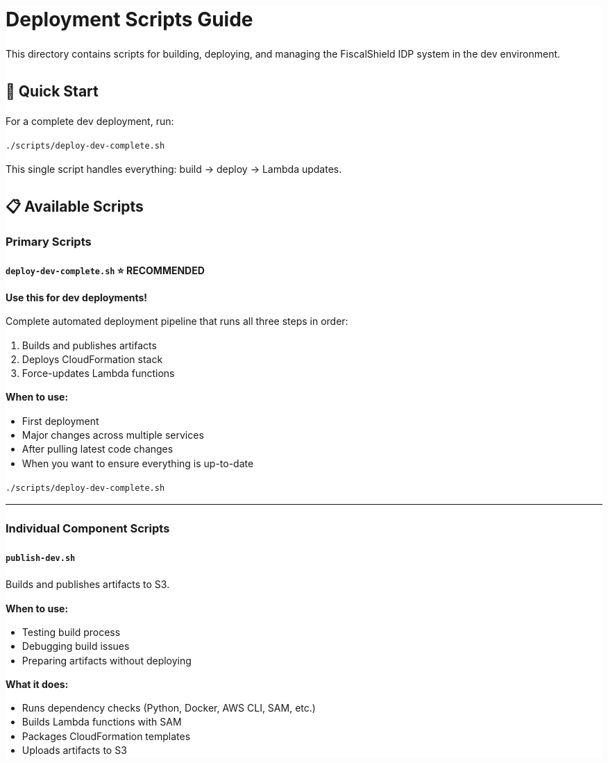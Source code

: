 # Deployment Scripts Guide

This directory contains scripts for building, deploying, and managing the FiscalShield IDP system in the dev environment.

## 🚀 Quick Start

For a complete dev deployment, run:

```bash
./scripts/deploy-dev-complete.sh
```

This single script handles everything: build → deploy → Lambda updates.

## 📋 Available Scripts

### Primary Scripts

#### `deploy-dev-complete.sh` ⭐ **RECOMMENDED**
**Use this for dev deployments!**

Complete automated deployment pipeline that runs all three steps in order:
1. Builds and publishes artifacts
2. Deploys CloudFormation stack
3. Force-updates Lambda functions

**When to use:**
- First deployment
- Major changes across multiple services
- After pulling latest code changes
- When you want to ensure everything is up-to-date

```bash
./scripts/deploy-dev-complete.sh
```

---

### Individual Component Scripts

#### `publish-dev.sh`
Builds and publishes artifacts to S3.

**When to use:**
- Testing build process
- Debugging build issues
- Preparing artifacts without deploying

**What it does:**
- Runs dependency checks (Python, Docker, AWS CLI, SAM, etc.)
- Builds Lambda functions with SAM
- Packages CloudFormation templates
- Uploads artifacts to S3
